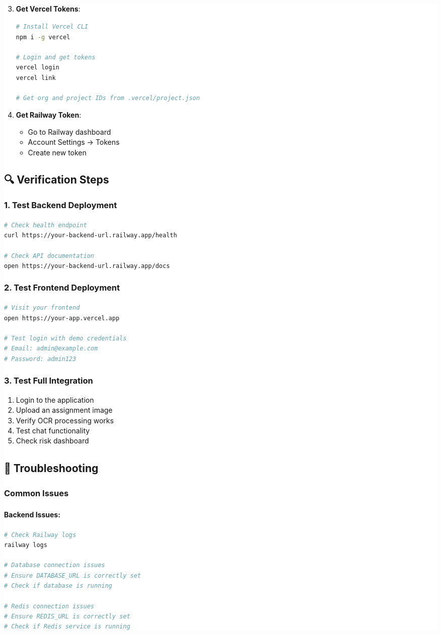 3. **Get Vercel Tokens**:
   ```bash
   # Install Vercel CLI
   npm i -g vercel
   
   # Login and get tokens
   vercel login
   vercel link
   
   # Get org and project IDs from .vercel/project.json
   ```

4. **Get Railway Token**:
   - Go to Railway dashboard
   - Account Settings → Tokens
   - Create new token

## 🔍 Verification Steps

### 1. Test Backend Deployment
```bash
# Check health endpoint
curl https://your-backend-url.railway.app/health

# Check API documentation
open https://your-backend-url.railway.app/docs
```

### 2. Test Frontend Deployment
```bash
# Visit your frontend
open https://your-app.vercel.app

# Test login with demo credentials
# Email: admin@example.com
# Password: admin123
```

### 3. Test Full Integration
1. Login to the application
2. Upload an assignment image
3. Verify OCR processing works
4. Test chat functionality
5. Check risk dashboard

## 🐛 Troubleshooting

### Common Issues

#### Backend Issues:
```bash
# Check Railway logs
railway logs

# Database connection issues
# Ensure DATABASE_URL is correctly set
# Check if database is running

# Redis connection issues
# Ensure REDIS_URL is correctly set
# Check if Redis service is running
```
